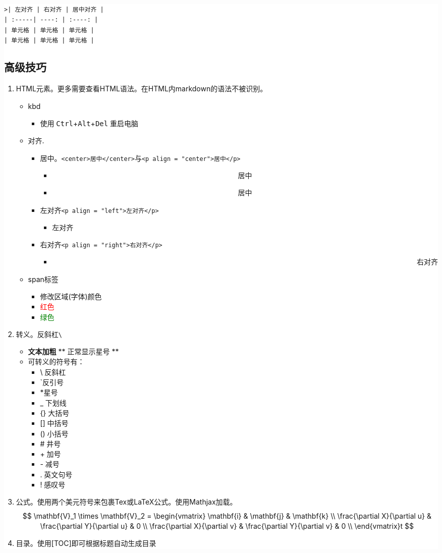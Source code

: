 	>| 左对齐 | 右对齐 | 居中对齐 |
	| :-----| ----: | :----: |
	| 单元格 | 单元格 | 单元格 |
	| 单元格 | 单元格 | 单元格 |

## 高级技巧

1. HTML元素。更多需要查看HTML语法。在HTML内markdown的语法不被识别。

   + kbd
     	
     	
     	
     	
     	
     	
     
     +  使用 <kbd>Ctrl</kbd>+<kbd>Alt</kbd>+<kbd>Del</kbd> 重启电脑
     
   + 对齐.
     
      + 居中。`<center>居中</center>`与`<p align = "center">居中</p>`
      
        + <center>居中</center>
      
        + <p align = "center">居中</p>
      
      + 左对齐`<p align = "left">左对齐</p>`
      
        + <p align = "left">左对齐</p>
      
      + 右对齐`<p align = "right">右对齐</p>`
      
        + <p align = "right">右对齐</p>
      
   + span标签

      + 修改区域(字体)颜色
      + <span style="color:red;">红色</span>
      + <span style="color:green;">绿色</span>

2. 转义。反斜杠`\`

	+ **文本加粗** 
	  \*\* 正常显示星号 \*\*
   + 可转义的符号有：
     + \\ 反斜杠
     + \`反引号
     + \*星号
     + \_ 下划线
     + \{\} 大括号
     + \[\] 中括号
     + \(\) 小括号
     + \# 井号
     + \+ 加号
     + \- 减号
     + \. 英文句号
     + \! 感叹号
   
3. 公式。使用两个美元符号来包裹Tex或LaTeX公式。使用Mathjax加载。
	$$
\mathbf{V}_1 \times \mathbf{V}_2 =  \begin{vmatrix} 
\mathbf{i} & \mathbf{j} & \mathbf{k} \\
\frac{\partial X}{\partial u} &  \frac{\partial Y}{\partial u} & 0 \\
\frac{\partial X}{\partial v} &  \frac{\partial Y}{\partial v} & 0 \\
\end{vmatrix}t
$$
   



4. 目录。使用\[TOC\]即可根据标题自动生成目录

[^mark]: dingdingding